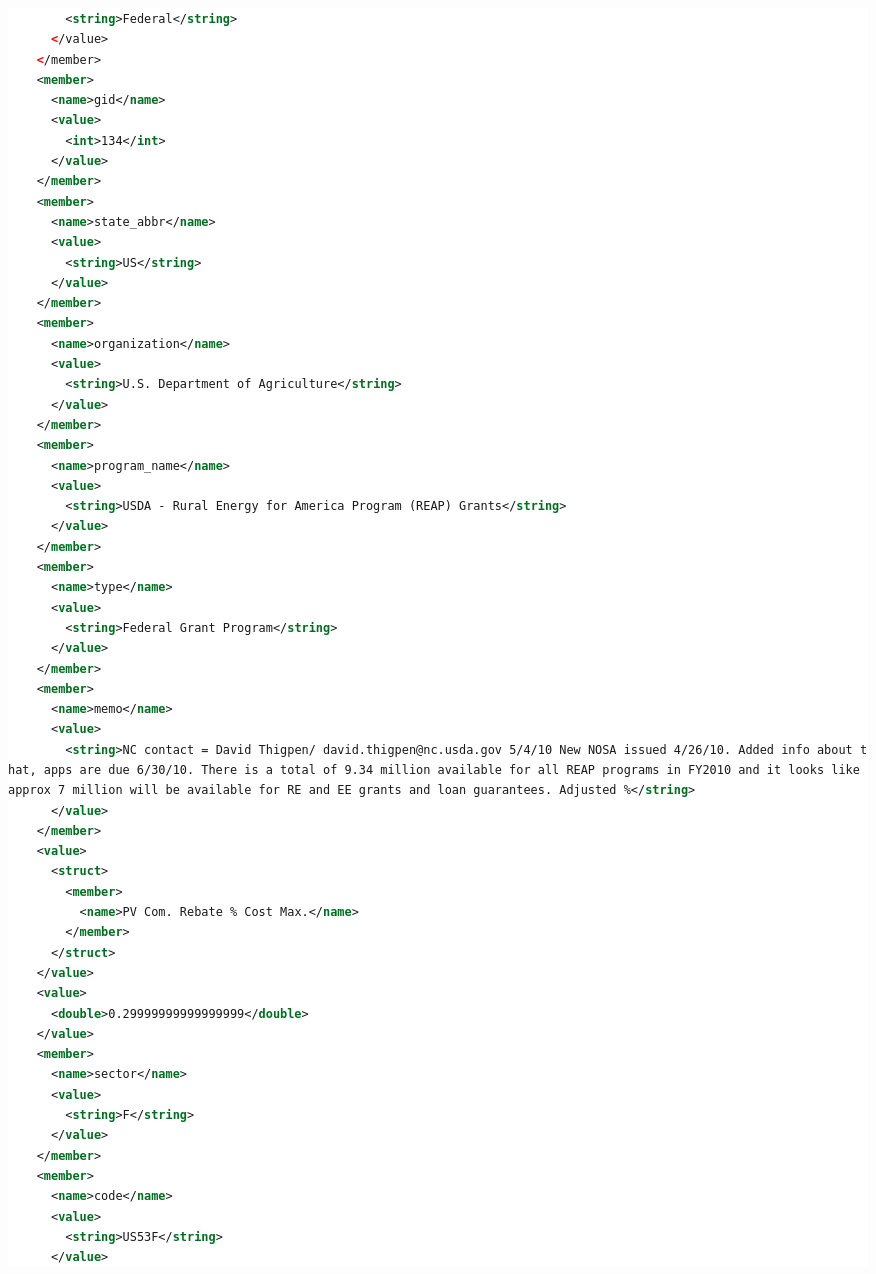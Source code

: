 ```xml
        <string>Federal</string>
      </value>
    </member>
    <member>
      <name>gid</name>
      <value>
        <int>134</int>
      </value>
    </member>
    <member>
      <name>state_abbr</name>
      <value>
        <string>US</string>
      </value>
    </member>
    <member>
      <name>organization</name>
      <value>
        <string>U.S. Department of Agriculture</string>
      </value>
    </member>
    <member>
      <name>program_name</name>
      <value>
        <string>USDA - Rural Energy for America Program (REAP) Grants</string>
      </value>
    </member>
    <member>
      <name>type</name>
      <value>
        <string>Federal Grant Program</string>
      </value>
    </member>
    <member>
      <name>memo</name>
      <value>
        <string>NC contact = David Thigpen/ david.thigpen@nc.usda.gov 5/4/10 New NOSA issued 4/26/10. Added info about that, apps are due 6/30/10. There is a total of 9.34 million available for all REAP programs in FY2010 and it looks like approx 7 million will be available for RE and EE grants and loan guarantees. Adjusted %</string>
      </value>
    </member>
    <value>
      <struct>
        <member>
          <name>PV Com. Rebate % Cost Max.</name>
        </member>
      </struct>
    </value>
    <value>
      <double>0.29999999999999999</double>
    </value>
    <member>
      <name>sector</name>
      <value>
        <string>F</string>
      </value>
    </member>
    <member>
      <name>code</name>
      <value>
        <string>US53F</string>
      </value>
```
